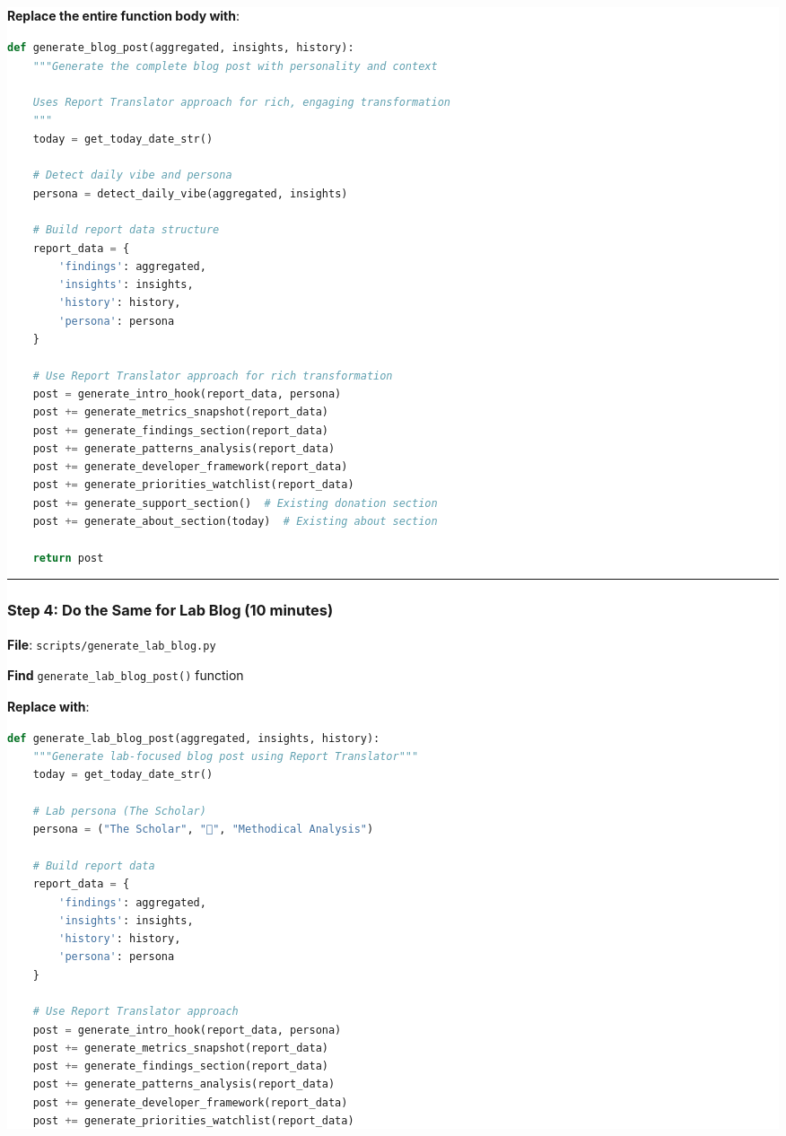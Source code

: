 **Replace the entire function body with**:
```python
def generate_blog_post(aggregated, insights, history):
    """Generate the complete blog post with personality and context
    
    Uses Report Translator approach for rich, engaging transformation
    """
    today = get_today_date_str()
    
    # Detect daily vibe and persona
    persona = detect_daily_vibe(aggregated, insights)
    
    # Build report data structure
    report_data = {
        'findings': aggregated,
        'insights': insights,
        'history': history,
        'persona': persona
    }
    
    # Use Report Translator approach for rich transformation
    post = generate_intro_hook(report_data, persona)
    post += generate_metrics_snapshot(report_data)
    post += generate_findings_section(report_data)
    post += generate_patterns_analysis(report_data)
    post += generate_developer_framework(report_data)
    post += generate_priorities_watchlist(report_data)
    post += generate_support_section()  # Existing donation section
    post += generate_about_section(today)  # Existing about section
    
    return post
```

---

### **Step 4: Do the Same for Lab Blog** (10 minutes)

**File**: `scripts/generate_lab_blog.py`

**Find** `generate_lab_blog_post()` function

**Replace with**:
```python
def generate_lab_blog_post(aggregated, insights, history):
    """Generate lab-focused blog post using Report Translator"""
    today = get_today_date_str()
    
    # Lab persona (The Scholar)
    persona = ("The Scholar", "🔬", "Methodical Analysis")
    
    # Build report data
    report_data = {
        'findings': aggregated,
        'insights': insights,
        'history': history,
        'persona': persona
    }
    
    # Use Report Translator approach
    post = generate_intro_hook(report_data, persona)
    post += generate_metrics_snapshot(report_data)
    post += generate_findings_section(report_data)
    post += generate_patterns_analysis(report_data)
    post += generate_developer_framework(report_data)
    post += generate_priorities_watchlist(report_data)
```